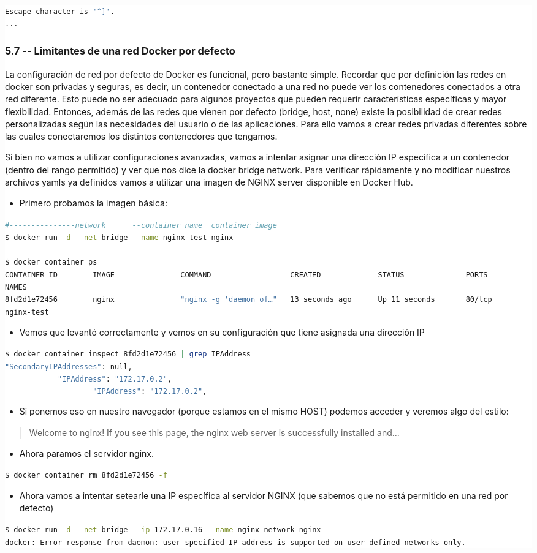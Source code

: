 ```bash
Escape character is '^]'.
...
```

### 5.7 -- Limitantes de una red Docker por defecto
La configuración de red por defecto de Docker es funcional, pero bastante simple.  Recordar que por definición las redes en docker son privadas y seguras, es decir, un contenedor conectado a una red no puede ver los contenedores conectados a otra red diferente.  Esto puede no ser adecuado para algunos proyectos que pueden requerir características específicas y mayor flexibilidad.
Entonces, además de las redes que vienen por defecto (bridge, host, none) existe la posibilidad de crear redes personalizadas según las necesidades del usuario o de las aplicaciones.  Para ello vamos a crear redes privadas diferentes sobre las cuales conectaremos los distintos contenedores que tengamos.

Si bien no vamos a utilizar configuraciones avanzadas, vamos a intentar asignar una dirección IP específica a un contenedor (dentro del rango permitido) y ver que nos dice la docker bridge network. Para verificar rápidamente y no modificar nuestros archivos yamls ya definidos vamos a utilizar una imagen de NGINX server disponible en Docker Hub. 

* Primero probamos la imagen básica:

```bash
#---------------network      --container name  container image
$ docker run -d --net bridge --name nginx-test nginx

$ docker container ps
CONTAINER ID        IMAGE               COMMAND                  CREATED             STATUS              PORTS               NAMES
8fd2d1e72456        nginx               "nginx -g 'daemon of…"   13 seconds ago      Up 11 seconds       80/tcp              nginx-test
```
* Vemos que levantó correctamente y vemos en su configuración que tiene asignada una dirección IP
```bash
$ docker container inspect 8fd2d1e72456 | grep IPAddress
"SecondaryIPAddresses": null,
            "IPAddress": "172.17.0.2",
                    "IPAddress": "172.17.0.2",

```
* Si ponemos eso en nuestro navegador (porque estamos en el mismo HOST) podemos acceder y veremos algo del estilo:
>Welcome to nginx!
>If you see this page, the nginx web server is successfully installed and...

* Ahora paramos el servidor nginx.
```bash
$ docker container rm 8fd2d1e72456 -f
```

* Ahora vamos a intentar setearle una IP específica al servidor NGINX (que sabemos que no está permitido en una red por defecto)
```bash
$ docker run -d --net bridge --ip 172.17.0.16 --name nginx-network nginx
docker: Error response from daemon: user specified IP address is supported on user defined networks only.

```
